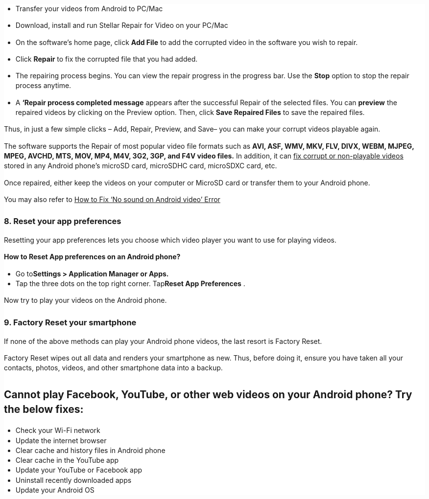 * Transfer your videos from Android to PC/Mac
* Download, install and run Stellar Repair for Video on your PC/Mac
* On the software’s home page, click **Add File** to add the corrupted video in the software you wish to repair.

* Click **Repair**  to fix the corrupted file that you had added.

* The repairing process begins. You can view the repair progress in the progress bar. Use the **Stop**  option to stop the repair process anytime.

* A **‘Repair process completed message** appears after the successful Repair of the selected files. You can **preview** the repaired videos by clicking on the Preview option. Then, click **Save Repaired Files**  to save the repaired files.

 Thus, in just a few simple clicks – Add, Repair, Preview, and Save– you can make your corrupt videos playable again.

 The software supports the Repair of most popular video file formats such as **AVI, ASF, WMV, MKV, FLV, DIVX, WEBM, MJPEG, MPEG, AVCHD, MTS, MOV, MP4, M4V, 3G2, 3GP, and F4V video files.** In addition, it can [fix corrupt or non-playable videos](https://tools.techidaily.com/stellardata-recovery/buy-now/) stored in any Android phone’s microSD card, microSDHC card, microSDXC card, etc.

 Once repaired, either keep the videos on your computer or MicroSD card or transfer them to your Android phone.

 You may also refer to [How to Fix ‘No sound on Android video’ Error](https://tools.techidaily.com/stellardata-recovery/buy-now/)

### **8\. Reset your app preferences**

 Resetting your app preferences lets you choose which video player you want to use for playing videos.

**How to Reset App preferences on an Android phone?**

* Go to**Settings > Application Manager or Apps.**
* Tap the three dots on the top right corner. Tap**Reset App Preferences** .

Now try to play your videos on the Android phone.

### **9\. Factory Reset your smartphone**

 If none of the above methods can play your Android phone videos, the last resort is Factory Reset.

 Factory Reset wipes out all data and renders your smartphone as new. Thus, before doing it, ensure you have taken all your contacts, photos, videos, and other smartphone data into a backup.

## **Cannot play Facebook, YouTube, or other web videos on your Android phone? Try the below fixes:**

* Check your Wi-Fi network
* Update the internet browser
* Clear cache and history files in Android phone
* Clear cache in the YouTube app
* Update your YouTube or Facebook app
* Uninstall recently downloaded apps
* Update your Android OS
